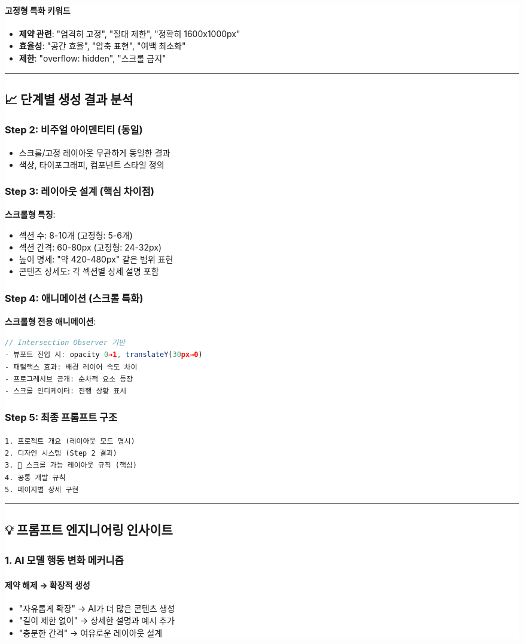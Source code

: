 #### 고정형 특화 키워드
- **제약 관련**: "엄격히 고정", "절대 제한", "정확히 1600x1000px"
- **효율성**: "공간 효율", "압축 표현", "여백 최소화"
- **제한**: "overflow: hidden", "스크롤 금지"

---

## 📈 단계별 생성 결과 분석

### Step 2: 비주얼 아이덴티티 (동일)
- 스크롤/고정 레이아웃 무관하게 동일한 결과
- 색상, 타이포그래피, 컴포넌트 스타일 정의

### Step 3: 레이아웃 설계 (핵심 차이점)
**스크롤형 특징**:
- 섹션 수: 8-10개 (고정형: 5-6개)
- 섹션 간격: 60-80px (고정형: 24-32px)
- 높이 명세: "약 420-480px" 같은 범위 표현
- 콘텐츠 상세도: 각 섹션별 상세 설명 포함

### Step 4: 애니메이션 (스크롤 특화)
**스크롤형 전용 애니메이션**:
```javascript
// Intersection Observer 기반
- 뷰포트 진입 시: opacity 0→1, translateY(30px→0)
- 패럴랙스 효과: 배경 레이어 속도 차이
- 프로그레시브 공개: 순차적 요소 등장
- 스크롤 인디케이터: 진행 상황 표시
```

### Step 5: 최종 프롬프트 구조
```
1. 프로젝트 개요 (레이아웃 모드 명시)
2. 디자인 시스템 (Step 2 결과)
3. 📜 스크롤 가능 레이아웃 규칙 (핵심)
4. 공통 개발 규칙
5. 페이지별 상세 구현
```

---

## 💡 프롬프트 엔지니어링 인사이트

### 1. AI 모델 행동 변화 메커니즘

#### 제약 해제 → 확장적 생성
- "자유롭게 확장" → AI가 더 많은 콘텐츠 생성
- "길이 제한 없이" → 상세한 설명과 예시 추가
- "충분한 간격" → 여유로운 레이아웃 설계
